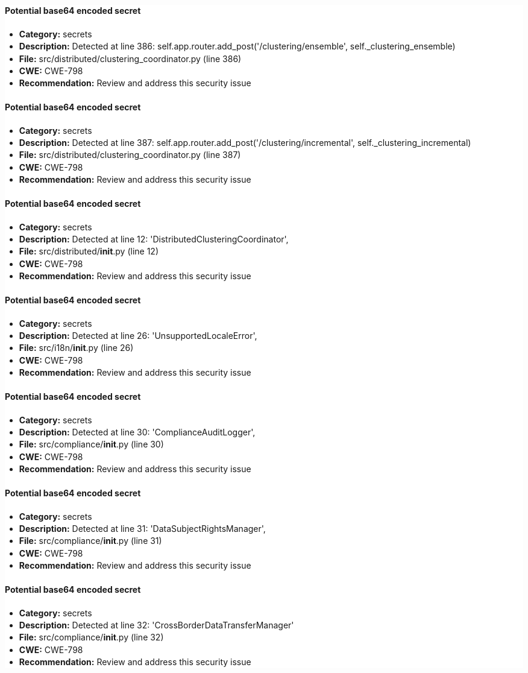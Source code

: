 #### Potential base64 encoded secret
- **Category:** secrets
- **Description:** Detected at line 386: self.app.router.add_post('/clustering/ensemble', self._clustering_ensemble)
- **File:** src/distributed/clustering_coordinator.py (line 386)
- **CWE:** CWE-798
- **Recommendation:** Review and address this security issue

#### Potential base64 encoded secret
- **Category:** secrets
- **Description:** Detected at line 387: self.app.router.add_post('/clustering/incremental', self._clustering_incremental)
- **File:** src/distributed/clustering_coordinator.py (line 387)
- **CWE:** CWE-798
- **Recommendation:** Review and address this security issue

#### Potential base64 encoded secret
- **Category:** secrets
- **Description:** Detected at line 12: 'DistributedClusteringCoordinator',
- **File:** src/distributed/__init__.py (line 12)
- **CWE:** CWE-798
- **Recommendation:** Review and address this security issue

#### Potential base64 encoded secret
- **Category:** secrets
- **Description:** Detected at line 26: 'UnsupportedLocaleError',
- **File:** src/i18n/__init__.py (line 26)
- **CWE:** CWE-798
- **Recommendation:** Review and address this security issue

#### Potential base64 encoded secret
- **Category:** secrets
- **Description:** Detected at line 30: 'ComplianceAuditLogger',
- **File:** src/compliance/__init__.py (line 30)
- **CWE:** CWE-798
- **Recommendation:** Review and address this security issue

#### Potential base64 encoded secret
- **Category:** secrets
- **Description:** Detected at line 31: 'DataSubjectRightsManager',
- **File:** src/compliance/__init__.py (line 31)
- **CWE:** CWE-798
- **Recommendation:** Review and address this security issue

#### Potential base64 encoded secret
- **Category:** secrets
- **Description:** Detected at line 32: 'CrossBorderDataTransferManager'
- **File:** src/compliance/__init__.py (line 32)
- **CWE:** CWE-798
- **Recommendation:** Review and address this security issue

